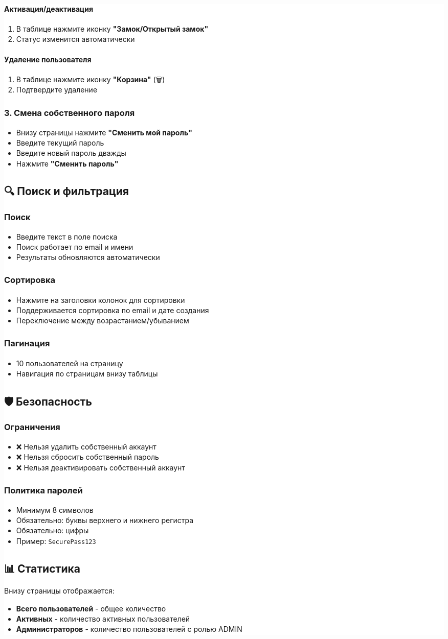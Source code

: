 #### Активация/деактивация
1. В таблице нажмите иконку **"Замок/Открытый замок"**
2. Статус изменится автоматически

#### Удаление пользователя
1. В таблице нажмите иконку **"Корзина"** (🗑️)
2. Подтвердите удаление

### 3. Смена собственного пароля
- Внизу страницы нажмите **"Сменить мой пароль"**
- Введите текущий пароль
- Введите новый пароль дважды
- Нажмите **"Сменить пароль"**

## 🔍 Поиск и фильтрация

### Поиск
- Введите текст в поле поиска
- Поиск работает по email и имени
- Результаты обновляются автоматически

### Сортировка
- Нажмите на заголовки колонок для сортировки
- Поддерживается сортировка по email и дате создания
- Переключение между возрастанием/убыванием

### Пагинация
- 10 пользователей на страницу
- Навигация по страницам внизу таблицы

## 🛡️ Безопасность

### Ограничения
- ❌ Нельзя удалить собственный аккаунт
- ❌ Нельзя сбросить собственный пароль
- ❌ Нельзя деактивировать собственный аккаунт

### Политика паролей
- Минимум 8 символов
- Обязательно: буквы верхнего и нижнего регистра
- Обязательно: цифры
- Пример: `SecurePass123`

## 📊 Статистика

Внизу страницы отображается:
- **Всего пользователей** - общее количество
- **Активных** - количество активных пользователей
- **Администраторов** - количество пользователей с ролью ADMIN
